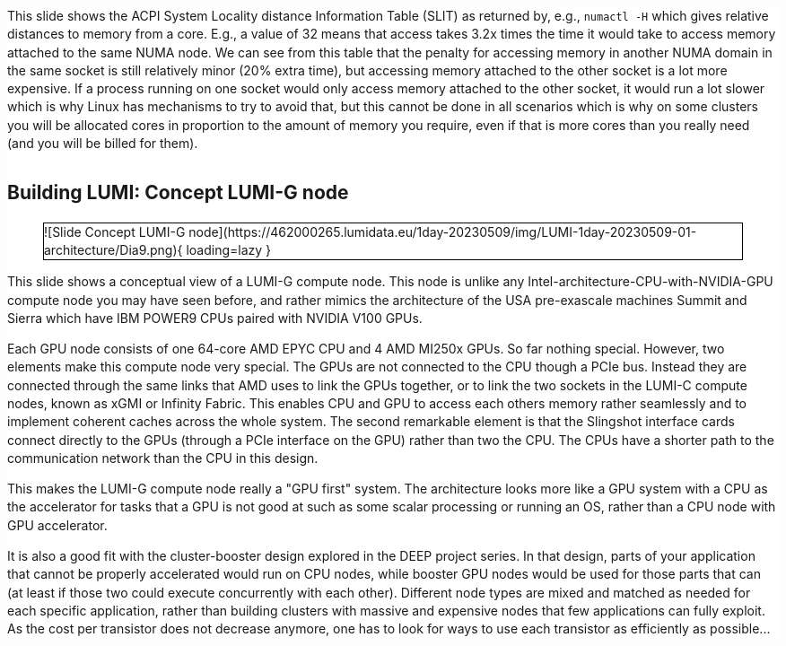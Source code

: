 This slide shows the ACPI System Locality distance Information Table (SLIT)
as returned by, e.g., `numactl -H` which gives relative distances to
memory from a core. E.g., a value of 32 means that access takes 3.2x times the 
time it would take to access memory attached to the same NUMA node. 
We can see from this table that the penalty for accessing memory in 
another NUMA domain in the same socket is still relatively minor (20% 
extra time), but accessing memory attached to the other socket is a lot 
more expensive. If a process running on one socket would only access memory
attached to the other socket, it would run a lot slower which is why Linux
has mechanisms to try to avoid that, but this cannot be done in all scenarios
which is why on some clusters you will be allocated cores in proportion to
the amount of memory you require, even if that is more cores than you
really need (and you will be billed for them).


## Building LUMI: Concept LUMI-G node

<figure markdown style="border: 1px solid #000">
  ![Slide Concept LUMI-G node](https://462000265.lumidata.eu/1day-20230509/img/LUMI-1day-20230509-01-architecture/Dia9.png){ loading=lazy }
</figure>

This slide shows a conceptual view of a LUMI-G compute node. This node is
unlike any Intel-architecture-CPU-with-NVIDIA-GPU compute node you may have 
seen before, and rather mimics the architecture of the USA pre-exascale
machines Summit and Sierra which have IBM POWER9 CPUs paired with 
NVIDIA V100 GPUs.

Each GPU node consists of one 64-core AMD EPYC CPU and 4 AMD MI250x GPUs. 
So far nothing special. However, two elements make this compute node very
special. The GPUs are not connected to the CPU though a PCIe bus. Instead
they are connected through the same links that AMD uses to link the GPUs together,
or to link the two sockets in the LUMI-C compute nodes, known as xGMI or
Infinity Fabric. This enables CPU and GPU to access each others memory 
rather seamlessly and to implement coherent caches across the whole system.
The second remarkable element is that the Slingshot interface cards
connect directly to the GPUs (through a PCIe interface on the GPU) rather
than two the CPU. The CPUs have a shorter path to the communication 
network than the CPU in this design. 

This makes the LUMI-G compute node really a "GPU first" system. The architecture
looks more like a GPU system with a CPU as the accelerator for tasks that a GPU is
not good at such as some scalar processing or running an OS, rather than a CPU node
with GPU accelerator.

It is also a good fit with the cluster-booster design explored in the DEEP project
series. In that design, parts of your application that cannot be
properly accelerated would run on CPU nodes, while booster GPU nodes would be used for those parts 
that can (at least if those two could execute concurrently with each other).
Different node types are mixed and matched as needed for each specific application, 
rather than building clusters with massive and expensive nodes
that few applications can fully exploit. As the cost per transistor does not decrease
anymore, one has to look for ways to use each transistor as efficiently as possible...
